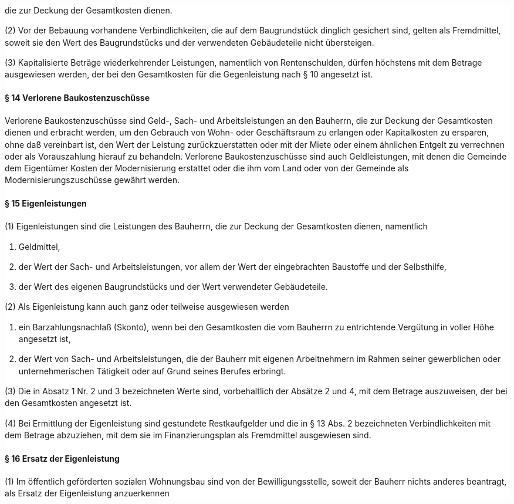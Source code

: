 die zur Deckung der Gesamtkosten dienen.

(2) Vor der Bebauung vorhandene Verbindlichkeiten, die auf dem Baugrundstück dinglich gesichert sind, gelten als Fremdmittel, soweit sie den Wert des Baugrundstücks und der verwendeten Gebäudeteile nicht übersteigen.

(3) Kapitalisierte Beträge wiederkehrender Leistungen, namentlich von Rentenschulden, dürfen höchstens mit dem Betrage ausgewiesen werden, der bei den Gesamtkosten für die Gegenleistung nach § 10 angesetzt ist.


#### § 14 Verlorene Baukostenzuschüsse

Verlorene Baukostenzuschüsse sind Geld-, Sach- und Arbeitsleistungen an den Bauherrn, die zur Deckung der Gesamtkosten dienen und erbracht werden, um den Gebrauch von Wohn- oder Geschäftsraum zu erlangen oder Kapitalkosten zu ersparen, ohne daß vereinbart ist, den Wert der Leistung zurückzuerstatten oder mit der Miete oder einem ähnlichen Entgelt zu verrechnen oder als Vorauszahlung hierauf zu behandeln. Verlorene Baukostenzuschüsse sind auch Geldleistungen, mit denen die Gemeinde dem Eigentümer Kosten der Modernisierung erstattet oder die ihm vom Land oder von der Gemeinde als Modernisierungszuschüsse gewährt werden.


#### § 15 Eigenleistungen

(1) Eigenleistungen sind die Leistungen des Bauherrn, die zur Deckung der Gesamtkosten dienen, namentlich

1.  Geldmittel,


2.  der Wert der Sach- und Arbeitsleistungen, vor allem der Wert der eingebrachten Baustoffe und der Selbsthilfe,


3.  der Wert des eigenen Baugrundstücks und der Wert verwendeter Gebäudeteile.




(2) Als Eigenleistung kann auch ganz oder teilweise ausgewiesen werden

1.  ein Barzahlungsnachlaß (Skonto), wenn bei den Gesamtkosten die vom Bauherrn zu entrichtende Vergütung in voller Höhe angesetzt ist,


2.  der Wert von Sach- und Arbeitsleistungen, die der Bauherr mit eigenen Arbeitnehmern im Rahmen seiner gewerblichen oder unternehmerischen Tätigkeit oder auf Grund seines Berufes erbringt.




(3) Die in Absatz 1 Nr. 2 und 3 bezeichneten Werte sind, vorbehaltlich der Absätze 2 und 4, mit dem Betrage auszuweisen, der bei den Gesamtkosten angesetzt ist.

(4) Bei Ermittlung der Eigenleistung sind gestundete Restkaufgelder und die in § 13 Abs. 2 bezeichneten Verbindlichkeiten mit dem Betrage abzuziehen, mit dem sie im Finanzierungsplan als Fremdmittel ausgewiesen sind.


#### § 16 Ersatz der Eigenleistung

(1) Im öffentlich geförderten sozialen Wohnungsbau sind von der Bewilligungsstelle, soweit der Bauherr nichts anderes beantragt, als Ersatz der Eigenleistung anzuerkennen
